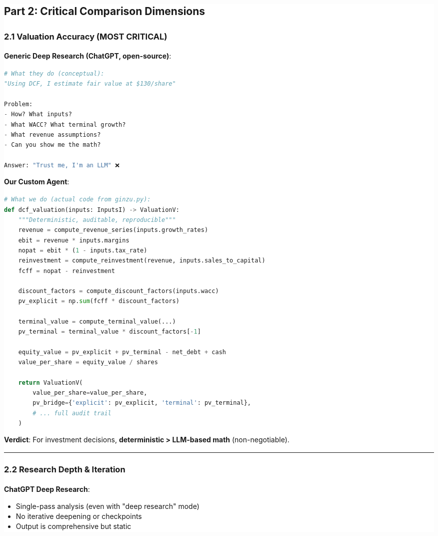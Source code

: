 
## Part 2: Critical Comparison Dimensions

### 2.1 Valuation Accuracy (MOST CRITICAL)

**Generic Deep Research (ChatGPT, open-source)**:
```python
# What they do (conceptual):
"Using DCF, I estimate fair value at $130/share"

Problem:
- How? What inputs?
- What WACC? What terminal growth?
- What revenue assumptions?
- Can you show me the math?

Answer: "Trust me, I'm an LLM" ❌
```

**Our Custom Agent**:
```python
# What we do (actual code from ginzu.py):
def dcf_valuation(inputs: InputsI) -> ValuationV:
    """Deterministic, auditable, reproducible"""
    revenue = compute_revenue_series(inputs.growth_rates)
    ebit = revenue * inputs.margins
    nopat = ebit * (1 - inputs.tax_rate)
    reinvestment = compute_reinvestment(revenue, inputs.sales_to_capital)
    fcff = nopat - reinvestment

    discount_factors = compute_discount_factors(inputs.wacc)
    pv_explicit = np.sum(fcff * discount_factors)

    terminal_value = compute_terminal_value(...)
    pv_terminal = terminal_value * discount_factors[-1]

    equity_value = pv_explicit + pv_terminal - net_debt + cash
    value_per_share = equity_value / shares

    return ValuationV(
        value_per_share=value_per_share,
        pv_bridge={'explicit': pv_explicit, 'terminal': pv_terminal},
        # ... full audit trail
    )
```

**Verdict**: For investment decisions, **deterministic > LLM-based math** (non-negotiable).

---

### 2.2 Research Depth & Iteration

**ChatGPT Deep Research**:
- Single-pass analysis (even with "deep research" mode)
- No iterative deepening or checkpoints
- Output is comprehensive but static
